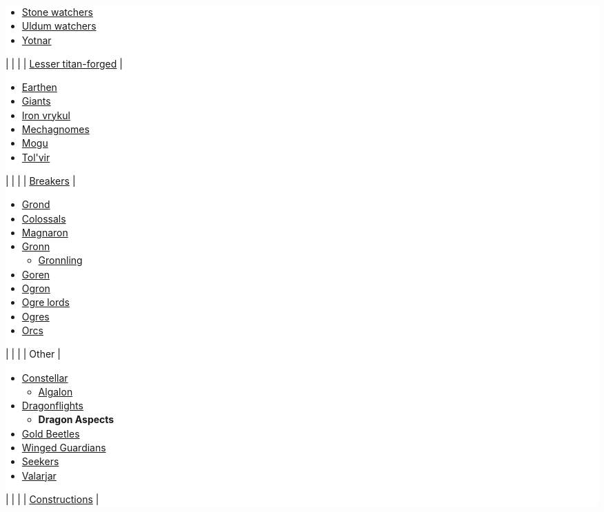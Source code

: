-   [Stone watchers](https://wowpedia.fandom.com/wiki/Stone_watcher "Stone watcher")
-   [Uldum watchers](https://wowpedia.fandom.com/wiki/Uldum_watcher "Uldum watcher")
-   [Yotnar](https://wowpedia.fandom.com/wiki/Yotnar "Yotnar")



 |
|  |
| [Lesser titan-forged](https://wowpedia.fandom.com/wiki/Titan-forged "Titan-forged") | 

-   [Earthen](https://wowpedia.fandom.com/wiki/Earthen "Earthen")
-   [Giants](https://wowpedia.fandom.com/wiki/Giant "Giant")
-   [Iron vrykul](https://wowpedia.fandom.com/wiki/Iron_vrykul "Iron vrykul")
-   [Mechagnomes](https://wowpedia.fandom.com/wiki/Mechagnome "Mechagnome")
-   [Mogu](https://wowpedia.fandom.com/wiki/Mogu "Mogu")
-   [Tol'vir](https://wowpedia.fandom.com/wiki/Tol%27vir "Tol'vir")



 |
|  |
| [Breakers](https://wowpedia.fandom.com/wiki/Breakers "Breakers") | 

-   [Grond](https://wowpedia.fandom.com/wiki/Grond "Grond")
-   [Colossals](https://wowpedia.fandom.com/wiki/Colossal "Colossal")
-   [Magnaron](https://wowpedia.fandom.com/wiki/Magnaron "Magnaron")
-   [Gronn](https://wowpedia.fandom.com/wiki/Gronn "Gronn")
    -   [Gronnling](https://wowpedia.fandom.com/wiki/Gronnling "Gronnling")
-   [Goren](https://wowpedia.fandom.com/wiki/Goren "Goren")
-   [Ogron](https://wowpedia.fandom.com/wiki/Ogron "Ogron")
-   [Ogre lords](https://wowpedia.fandom.com/wiki/Ogre_lord "Ogre lord")
-   [Ogres](https://wowpedia.fandom.com/wiki/Ogre "Ogre")
-   [Orcs](https://wowpedia.fandom.com/wiki/Orc "Orc")



 |
|  |
| Other | 

-   [Constellar](https://wowpedia.fandom.com/wiki/Constellar "Constellar")
    -   [Algalon](https://wowpedia.fandom.com/wiki/Algalon_the_Observer "Algalon the Observer")
-   [Dragonflights](https://wowpedia.fandom.com/wiki/Dragonflight "Dragonflight")
    -   **Dragon Aspects**
-   [Gold Beetles](https://wowpedia.fandom.com/wiki/Gold_Beetle "Gold Beetle")
-   [Winged Guardians](https://wowpedia.fandom.com/wiki/Winged_Guardian "Winged Guardian")
-   [Seekers](https://wowpedia.fandom.com/wiki/Seeker "Seeker")
-   [Valarjar](https://wowpedia.fandom.com/wiki/Valarjar "Valarjar")



 |
|  |
| [Constructions](https://wowpedia.fandom.com/wiki/List_of_titanic_locations "List of titanic locations") | 
